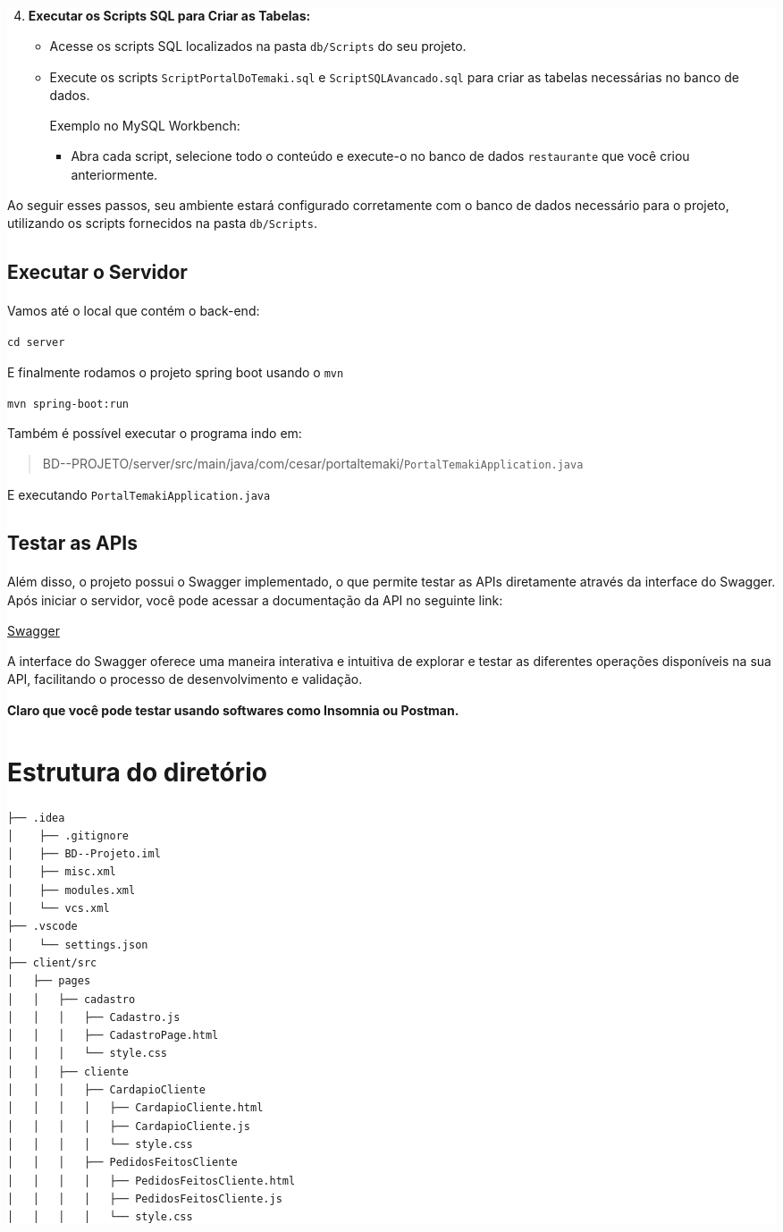 4. **Executar os Scripts SQL para Criar as Tabelas:**
   - Acesse os scripts SQL localizados na pasta `db/Scripts` do seu projeto.
   - Execute os scripts `ScriptPortalDoTemaki.sql` e `ScriptSQLAvancado.sql` para criar as tabelas necessárias no banco de dados.

     Exemplo no MySQL Workbench:
     - Abra cada script, selecione todo o conteúdo e execute-o no banco de dados `restaurante` que você criou anteriormente.

Ao seguir esses passos, seu ambiente estará configurado corretamente com o banco de dados necessário para o projeto, utilizando os scripts fornecidos na pasta `db/Scripts`.

## Executar o Servidor

Vamos até o local que contém o back-end:
```shell
cd server
```
E finalmente rodamos o projeto spring boot usando o `mvn`
```shell
mvn spring-boot:run
```
Também é possível executar o programa indo em:

> BD--PROJETO/server/src/main/java/com/cesar/portaltemaki/`PortalTemakiApplication.java`

E executando `PortalTemakiApplication.java`

## Testar as APIs

Além disso, o projeto possui o Swagger implementado, o que permite testar as APIs diretamente através da interface do Swagger. Após iniciar o servidor, você pode acessar a documentação da API no seguinte link:

[Swagger](http://localhost:8080/swagger-ui/index.html#/)

A interface do Swagger oferece uma maneira interativa e intuitiva de explorar e testar as diferentes operações disponíveis na sua API, facilitando o processo de desenvolvimento e validação.

**Claro que você pode testar usando softwares como Insomnia ou Postman.**

# Estrutura do diretório

```shell
├── .idea
│    ├── .gitignore
│    ├── BD--Projeto.iml
│    ├── misc.xml
│    ├── modules.xml
│    └── vcs.xml
├── .vscode
│    └── settings.json
├── client/src
│   ├── pages
│   │   ├── cadastro
│   │   │   ├── Cadastro.js
│   │   │   ├── CadastroPage.html
│   │   │   └── style.css
│   │   ├── cliente
│   │   │   ├── CardapioCliente
│   │   │   │   ├── CardapioCliente.html
│   │   │   │   ├── CardapioCliente.js
│   │   │   │   └── style.css
│   │   │   ├── PedidosFeitosCliente
│   │   │   │   ├── PedidosFeitosCliente.html
│   │   │   │   ├── PedidosFeitosCliente.js
│   │   │   │   └── style.css
```